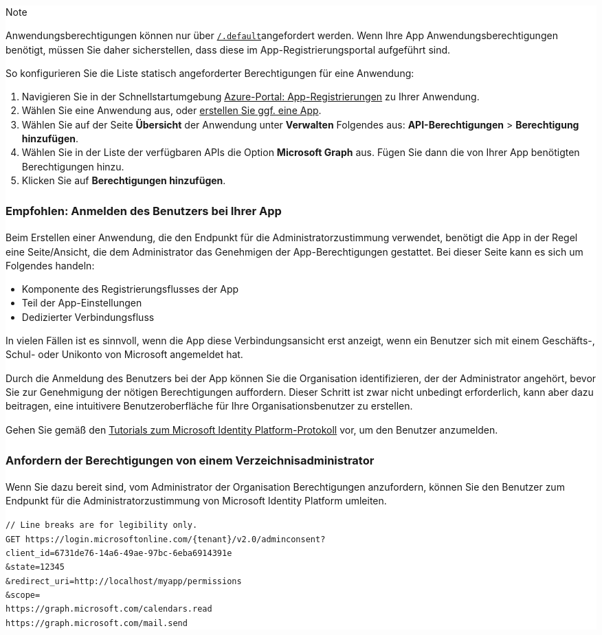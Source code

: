 > [!NOTE]
>Anwendungsberechtigungen können nur über [`/.default`](#the-default-scope)angefordert werden. Wenn Ihre App Anwendungsberechtigungen benötigt, müssen Sie daher sicherstellen, dass diese im App-Registrierungsportal aufgeführt sind.

So konfigurieren Sie die Liste statisch angeforderter Berechtigungen für eine Anwendung:

1. Navigieren Sie in der Schnellstartumgebung <a href="https://go.microsoft.com/fwlink/?linkid=2083908" target="_blank">Azure-Portal: App-Registrierungen</a> zu Ihrer Anwendung.
1. Wählen Sie eine Anwendung aus, oder [erstellen Sie ggf. eine App](quickstart-register-app.md).
1. Wählen Sie auf der Seite **Übersicht** der Anwendung unter **Verwalten** Folgendes aus: **API-Berechtigungen** > **Berechtigung hinzufügen**.
1. Wählen Sie in der Liste der verfügbaren APIs die Option **Microsoft Graph** aus. Fügen Sie dann die von Ihrer App benötigten Berechtigungen hinzu.
1. Klicken Sie auf **Berechtigungen hinzufügen**.

### <a name="recommended-sign-the-user-in-to-your-app"></a>Empfohlen: Anmelden des Benutzers bei Ihrer App

Beim Erstellen einer Anwendung, die den Endpunkt für die Administratorzustimmung verwendet, benötigt die App in der Regel eine Seite/Ansicht, die dem Administrator das Genehmigen der App-Berechtigungen gestattet. Bei dieser Seite kann es sich um Folgendes handeln:

* Komponente des Registrierungsflusses der App
* Teil der App-Einstellungen
* Dedizierter Verbindungsfluss 

In vielen Fällen ist es sinnvoll, wenn die App diese Verbindungsansicht erst anzeigt, wenn ein Benutzer sich mit einem Geschäfts-, Schul- oder Unikonto von Microsoft angemeldet hat.

Durch die Anmeldung des Benutzers bei der App können Sie die Organisation identifizieren, der der Administrator angehört, bevor Sie zur Genehmigung der nötigen Berechtigungen auffordern. Dieser Schritt ist zwar nicht unbedingt erforderlich, kann aber dazu beitragen, eine intuitivere Benutzeroberfläche für Ihre Organisationsbenutzer zu erstellen. 

Gehen Sie gemäß den [Tutorials zum Microsoft Identity Platform-Protokoll](active-directory-v2-protocols.md) vor, um den Benutzer anzumelden.

### <a name="request-the-permissions-from-a-directory-admin"></a>Anfordern der Berechtigungen von einem Verzeichnisadministrator

Wenn Sie dazu bereit sind, vom Administrator der Organisation Berechtigungen anzufordern, können Sie den Benutzer zum Endpunkt für die Administratorzustimmung von Microsoft Identity Platform umleiten.

```HTTP
// Line breaks are for legibility only.
GET https://login.microsoftonline.com/{tenant}/v2.0/adminconsent?
client_id=6731de76-14a6-49ae-97bc-6eba6914391e
&state=12345
&redirect_uri=http://localhost/myapp/permissions
&scope=
https://graph.microsoft.com/calendars.read
https://graph.microsoft.com/mail.send
```
